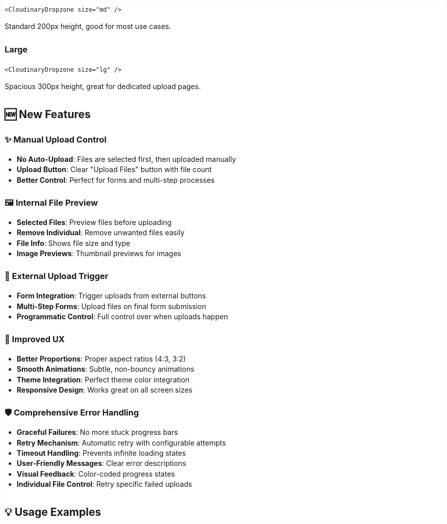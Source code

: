 ```tsx
<CloudinaryDropzone size="md" />
```

Standard 200px height, good for most use cases.

### Large

```tsx
<CloudinaryDropzone size="lg" />
```

Spacious 300px height, great for dedicated upload pages.

## 🆕 New Features

### ✨ Manual Upload Control

- **No Auto-Upload**: Files are selected first, then uploaded manually
- **Upload Button**: Clear "Upload Files" button with file count
- **Better Control**: Perfect for forms and multi-step processes

### 🖼️ Internal File Preview

- **Selected Files**: Preview files before uploading
- **Remove Individual**: Remove unwanted files easily
- **File Info**: Shows file size and type
- **Image Previews**: Thumbnail previews for images

### 🎯 External Upload Trigger

- **Form Integration**: Trigger uploads from external buttons
- **Multi-Step Forms**: Upload files on final form submission
- **Programmatic Control**: Full control over when uploads happen

### 🎨 Improved UX

- **Better Proportions**: Proper aspect ratios (4:3, 3:2)
- **Smooth Animations**: Subtle, non-bouncy animations
- **Theme Integration**: Perfect theme color integration
- **Responsive Design**: Works great on all screen sizes

### 🛡️ Comprehensive Error Handling

- **Graceful Failures**: No more stuck progress bars
- **Retry Mechanism**: Automatic retry with configurable attempts
- **Timeout Handling**: Prevents infinite loading states
- **User-Friendly Messages**: Clear error descriptions
- **Visual Feedback**: Color-coded progress states
- **Individual File Control**: Retry specific failed uploads

## 💡 Usage Examples
